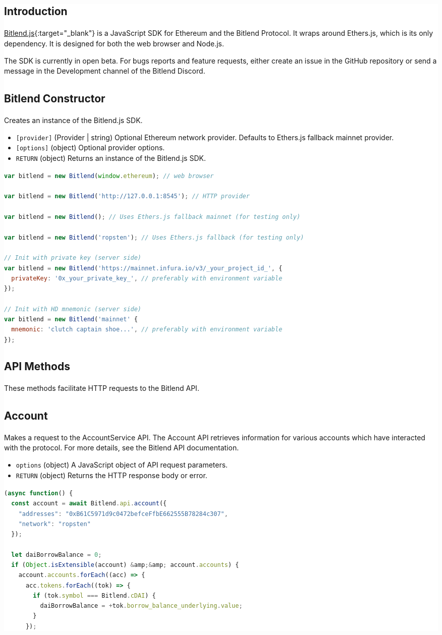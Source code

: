 ## Introduction

[Bitlend.js](https://github.com/Bitlend-protocol/bitlend-js){:target="_blank"} is a JavaScript SDK for Ethereum and the Bitlend Protocol. It wraps around Ethers.js, which is its only dependency. It is designed for both the web browser and Node.js.

The SDK is currently in open beta. For bugs reports and feature requests, either create an issue in the GitHub repository or send a message in the Development channel of the Bitlend Discord.

## Bitlend Constructor

Creates an instance of the Bitlend.js SDK.

- `[provider]` (Provider \| string) Optional Ethereum network provider. Defaults to Ethers.js fallback mainnet provider.
- `[options]` (object) Optional provider options.
- `RETURN` (object) Returns an instance of the Bitlend.js SDK.

```js
var bitlend = new Bitlend(window.ethereum); // web browser

var bitlend = new Bitlend('http://127.0.0.1:8545'); // HTTP provider

var bitlend = new Bitlend(); // Uses Ethers.js fallback mainnet (for testing only)

var bitlend = new Bitlend('ropsten'); // Uses Ethers.js fallback (for testing only)

// Init with private key (server side)
var bitlend = new Bitlend('https://mainnet.infura.io/v3/_your_project_id_', {
  privateKey: '0x_your_private_key_', // preferably with environment variable
});

// Init with HD mnemonic (server side)
var bitlend = new Bitlend('mainnet' {
  mnemonic: 'clutch captain shoe...', // preferably with environment variable
});
```

## API Methods

These methods facilitate HTTP requests to the Bitlend API.

## Account

Makes a request to the AccountService API. The Account API retrieves information for various accounts which have interacted with the protocol. For more details, see the Bitlend API documentation.

- `options` (object) A JavaScript object of API request parameters.
- `RETURN` (object) Returns the HTTP response body or error.


```js
(async function() {
  const account = await Bitlend.api.account({
    "addresses": "0xB61C5971d9c0472befceFfbE662555B78284c307",
    "network": "ropsten"
  });

  let daiBorrowBalance = 0;
  if (Object.isExtensible(account) &amp;&amp; account.accounts) {
    account.accounts.forEach((acc) => {
      acc.tokens.forEach((tok) => {
        if (tok.symbol === Bitlend.cDAI) {
          daiBorrowBalance = +tok.borrow_balance_underlying.value;
        }
      });
```